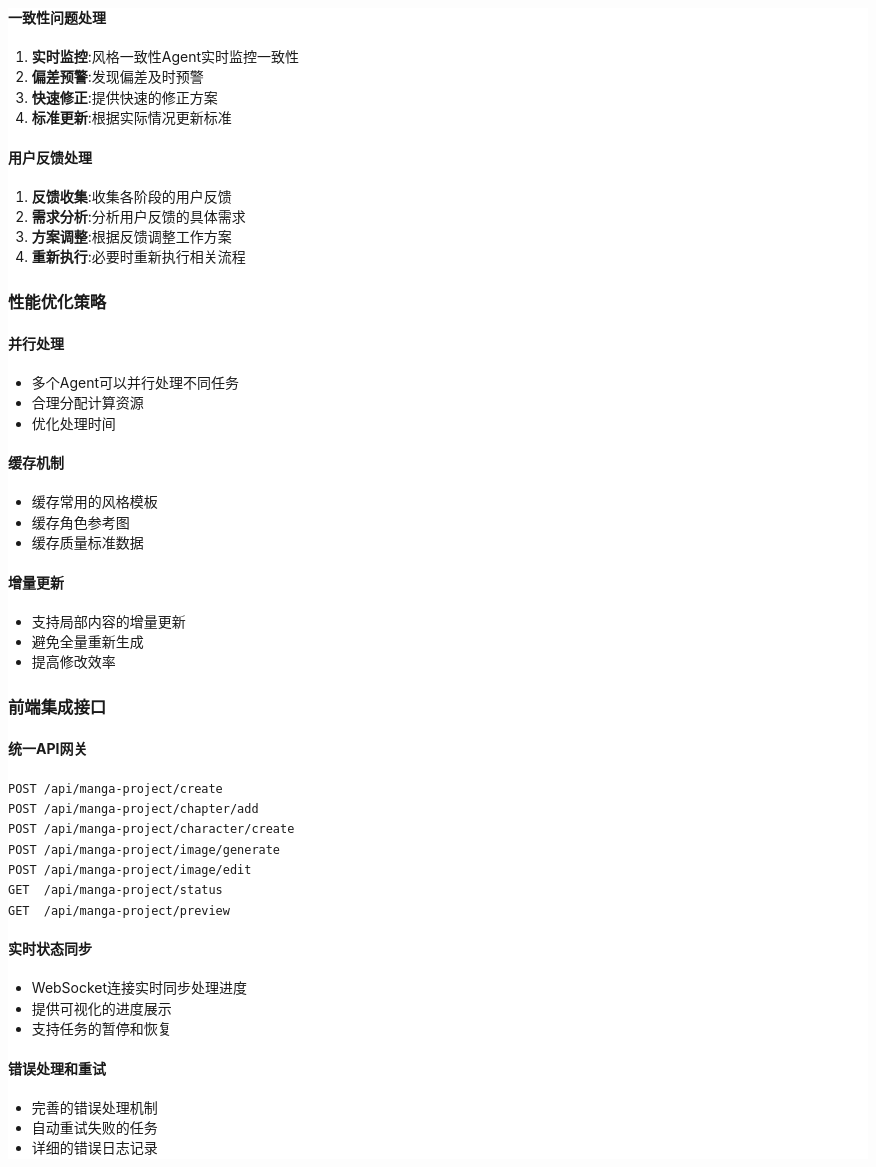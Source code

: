 #### 一致性问题处理
1. **实时监控**:风格一致性Agent实时监控一致性
2. **偏差预警**:发现偏差及时预警
3. **快速修正**:提供快速的修正方案
4. **标准更新**:根据实际情况更新标准

#### 用户反馈处理
1. **反馈收集**:收集各阶段的用户反馈
2. **需求分析**:分析用户反馈的具体需求
3. **方案调整**:根据反馈调整工作方案
4. **重新执行**:必要时重新执行相关流程

### 性能优化策略
#### 并行处理
- 多个Agent可以并行处理不同任务
- 合理分配计算资源
- 优化处理时间

#### 缓存机制
- 缓存常用的风格模板
- 缓存角色参考图
- 缓存质量标准数据

#### 增量更新
- 支持局部内容的增量更新
- 避免全量重新生成
- 提高修改效率

### 前端集成接口
#### 统一API网关
```
POST /api/manga-project/create
POST /api/manga-project/chapter/add
POST /api/manga-project/character/create
POST /api/manga-project/image/generate
POST /api/manga-project/image/edit
GET  /api/manga-project/status
GET  /api/manga-project/preview
```

#### 实时状态同步
- WebSocket连接实时同步处理进度
- 提供可视化的进度展示
- 支持任务的暂停和恢复

#### 错误处理和重试
- 完善的错误处理机制
- 自动重试失败的任务
- 详细的错误日志记录
